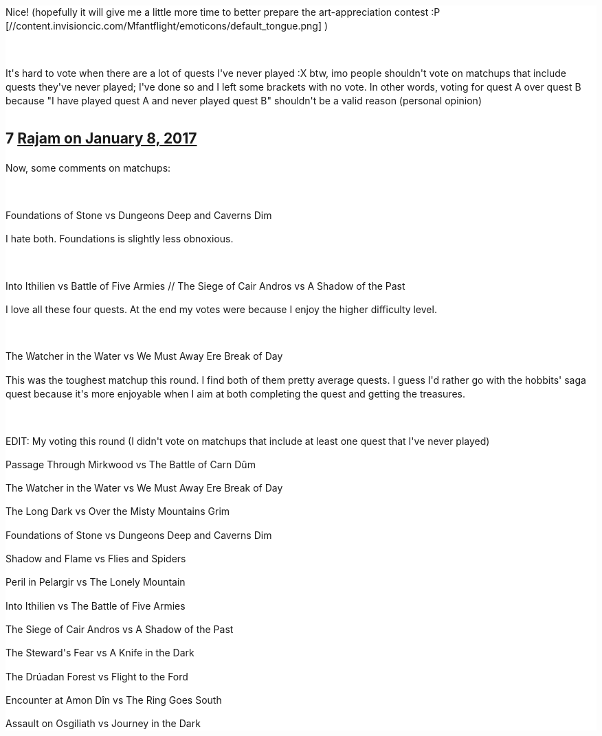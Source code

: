 Nice! (hopefully it will give me a little more time to better prepare the art-appreciation contest :P [//content.invisioncic.com/Mfantflight/emoticons/default_tongue.png] )

 

It's hard to vote when there are a lot of quests I've never played :X btw, imo people shouldn't vote on matchups that include quests they've never played; I've done so and I left some brackets with no vote. In other words, voting for quest A over quest B because "I have played quest A and never played quest B" shouldn't be a valid reason (personal opinion)

## 7 [Rajam on January 8, 2017](https://community.fantasyflightgames.com/topic/239096-the-quest-championship-2016/?do=findComment&comment=2577367)

Now, some comments on matchups:

 

Foundations of Stone vs Dungeons Deep and Caverns Dim

I hate both. Foundations is slightly less obnoxious.

 

Into Ithilien vs Battle of Five Armies // The Siege of Cair Andros vs A Shadow of the Past

I love all these four quests. At the end my votes were because I enjoy the higher difficulty level.

 

The Watcher in the Water vs We Must Away Ere Break of Day

This was the toughest matchup this round. I find both of them pretty average quests. I guess I'd rather go with the hobbits' saga quest because it's more enjoyable when I aim at both completing the quest and getting the treasures.

 

EDIT: My voting this round (I didn't vote on matchups that include at least one quest that I've never played) 

Passage Through Mirkwood vs The Battle of Carn Dûm

The Watcher in the Water vs We Must Away Ere Break of Day

The Long Dark vs Over the Misty Mountains Grim

Foundations of Stone vs Dungeons Deep and Caverns Dim

Shadow and Flame vs Flies and Spiders

Peril in Pelargir vs The Lonely Mountain

Into Ithilien vs The Battle of Five Armies

The Siege of Cair Andros vs A Shadow of the Past

The Steward's Fear vs A Knife in the Dark

The Drúadan Forest vs Flight to the Ford

Encounter at Amon Dîn vs The Ring Goes South

Assault on Osgiliath vs Journey in the Dark
